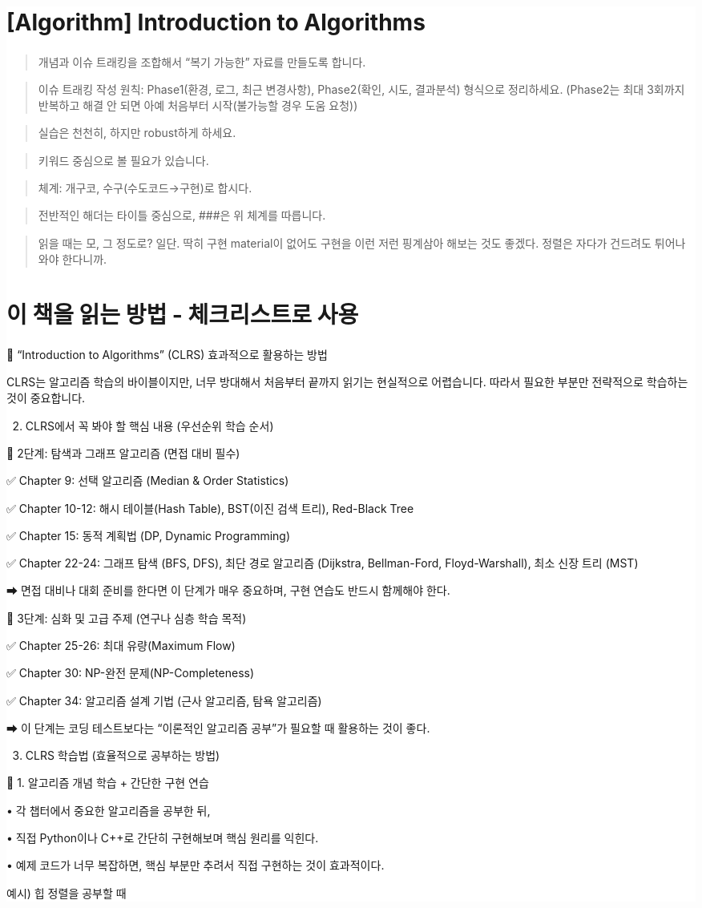 # [Algorithm] Introduction to Algorithms

> 개념과 이슈 트래킹을 조합해서 “복기 가능한” 자료를 만들도록 합니다.

> 이슈 트래킹 작성 원칙: Phase1(환경, 로그, 최근 변경사항), Phase2(확인, 시도, 결과분석) 형식으로 정리하세요. (Phase2는 최대 3회까지 반복하고 해결 안 되면 아예 처음부터 시작(불가능할 경우 도움 요청))

> 실습은 천천히, 하지만 robust하게 하세요. 

> 키워드 중심으로 볼 필요가 있습니다.

> 체계: 개구코, 수구(수도코드→구현)로 합시다.

> 전반적인 해더는 타이틀 중심으로, ###은 위 체계를 따릅니다.

> 읽을 때는 모, 그 정도로? 일단. 
딱히 구현 material이 없어도 구현을 이런 저런 핑계삼아 해보는 것도 좋겠다. 정렬은 자다가 건드려도 튀어나와야 한다니까.

# 이 책을 읽는 방법 - 체크리스트로 사용

📖 “Introduction to Algorithms” (CLRS) 효과적으로 활용하는 방법

CLRS는 알고리즘 학습의 바이블이지만, 너무 방대해서 처음부터 끝까지 읽기는 현실적으로 어렵습니다. 따라서 필요한 부분만 전략적으로 학습하는 것이 중요합니다.

2. CLRS에서 꼭 봐야 할 핵심 내용 (우선순위 학습 순서)

🚀 2단계: 탐색과 그래프 알고리즘 (면접 대비 필수)

✅ Chapter 9: 선택 알고리즘 (Median & Order Statistics)

✅ Chapter 10-12: 해시 테이블(Hash Table), BST(이진 검색 트리), Red-Black Tree

✅ Chapter 15: 동적 계획법 (DP, Dynamic Programming)

✅ Chapter 22-24: 그래프 탐색 (BFS, DFS), 최단 경로 알고리즘 (Dijkstra, Bellman-Ford, Floyd-Warshall), 최소 신장 트리 (MST)

➡ 면접 대비나 대회 준비를 한다면 이 단계가 매우 중요하며, 구현 연습도 반드시 함께해야 한다.

🚀 3단계: 심화 및 고급 주제 (연구나 심층 학습 목적)

✅ Chapter 25-26: 최대 유량(Maximum Flow)

✅ Chapter 30: NP-완전 문제(NP-Completeness)

✅ Chapter 34: 알고리즘 설계 기법 (근사 알고리즘, 탐욕 알고리즘)

➡ 이 단계는 코딩 테스트보다는 “이론적인 알고리즘 공부”가 필요할 때 활용하는 것이 좋다.

3. CLRS 학습법 (효율적으로 공부하는 방법)

📌 1. 알고리즘 개념 학습 + 간단한 구현 연습

•	각 챕터에서 중요한 알고리즘을 공부한 뒤,

•	직접 Python이나 C++로 간단히 구현해보며 핵심 원리를 익힌다.

•	예제 코드가 너무 복잡하면, 핵심 부분만 추려서 직접 구현하는 것이 효과적이다.

예시) 힙 정렬을 공부할 때
